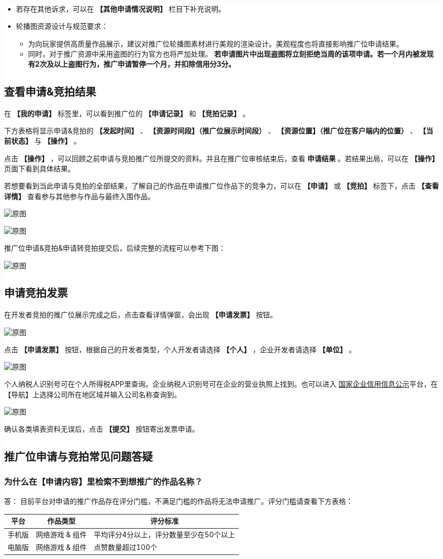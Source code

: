   - 若存在其他诉求，可以在 **【其他申请情况说明】** 栏目下补充说明。

- 轮播图资源设计与规范要求：

  - 为向玩家提供高质量作品展示，建议对推广位轮播图素材进行美观的渲染设计。美观程度也将直接影响推广位申请结果。
  - 同时，对于推广资源中采用盗图的行为官方也将严加处理。 **若申请图片中出现盗图将立刻拒绝当周的该项申请。若一个月内被发现有2次及以上盗图行为，推广申请暂停一个月，并扣除信用分3分。**



## 查看申请&竞拍结果

在 **【我的申请】** 标签里，可以看到推广位的 **【申请记录】** 和 **【竞拍记录】** 。

下方表格将显示申请&竞拍的 **【发起时间】** 、 **【资源时间段】（推广位展示时间段）** 、 **【资源位置】（推广位在客户端内的位置）** 、 **【当前状态】** 与 **【操作】** 。

点击 **【操作】** ，可以回顾之前申请与竞拍推广位所提交的资料。并且在推广位审核结束后，查看 **申请结果** 。若结果出局，可以在 **【操作】** 页面下看到具体结果。

若想要看到当此申请与竞拍的全部结果，了解自己的作品在申请推广位作品下的竞争力，可以在 **【申请】** 或 **【竞拍】** 标签下，点击 **【查看详情】** 查看参与其他参与作品与最终入围作品。

![原图](./images/tuiguang_6.jpg)

![原图](./images/tuiguang_5.jpg)

推广位申请&竞拍&申请转竞拍提交后，后续完整的流程可以参考下图：

![原图](./images/tuiguang_7.png)



## 申请竞拍发票

在开发者竞拍的推广位展示完成之后，点击查看详情弹窗，会出现 **【申请发票】** 按钮。

![原图](./images/tuiguang_6.jpg)

点击 **【申请发票】**  按钮，根据自己的开发者类型，个人开发者请选择 **【个人】** ，企业开发者请选择 **【单位】** 。

![原图](./images/tuiguang_8.jpg)

个人纳税人识别号可在个人所得税APP里查询。企业纳税人识别号可在企业的营业执照上找到。也可以进入 [国家企业信用信息公示](http://fj.gsxt.gov.cn/index.html)平台，在【导航】上选择公司所在地区域并输入公司名称查询到。

![原图](./images/tuiguang_9.jpg)

确认各类填表资料无误后，点击 **【提交】** 按钮寄出发票申请。



## 推广位申请与竞拍常见问题答疑

### 为什么在【申请内容】里检索不到想推广的作品名称？

答： 目前平台对申请的推广作品存在评分门槛，不满足门槛的作品将无法申请推广。评分门槛请查看下方表格：

| 平台   | 作品类型        | 评分标准                                |
| ------ | --------------- | --------------------------------------- |
| 手机版 | 网络游戏 & 组件 | 平均评分4分以上，评分数量至少在50个以上 |
| 电脑版 | 网络游戏 & 组件 | 点赞数量超过100个                       |
